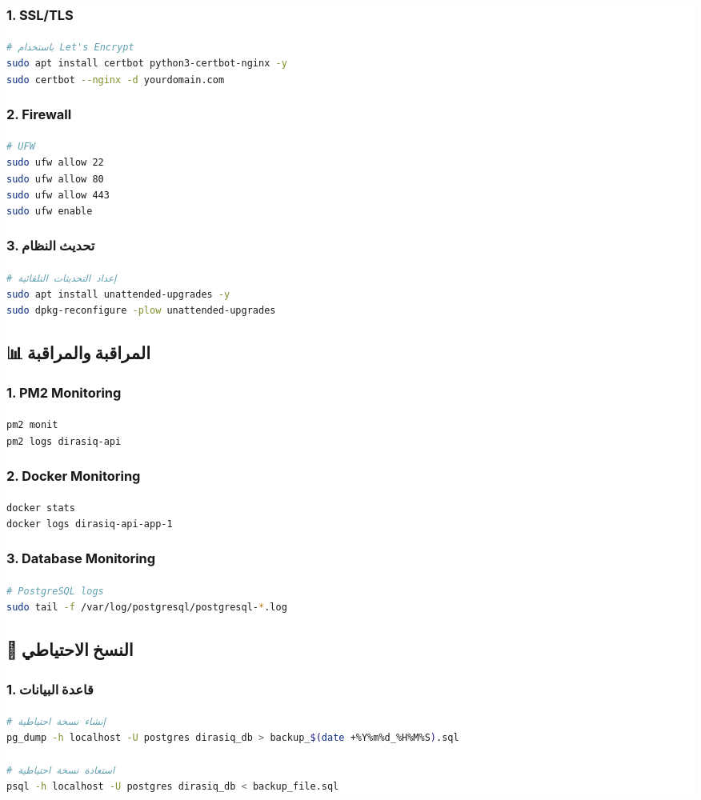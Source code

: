 ### 1. SSL/TLS
```bash
# باستخدام Let's Encrypt
sudo apt install certbot python3-certbot-nginx -y
sudo certbot --nginx -d yourdomain.com
```

### 2. Firewall
```bash
# UFW
sudo ufw allow 22
sudo ufw allow 80
sudo ufw allow 443
sudo ufw enable
```

### 3. تحديث النظام
```bash
# إعداد التحديثات التلقائية
sudo apt install unattended-upgrades -y
sudo dpkg-reconfigure -plow unattended-upgrades
```

## 📊 المراقبة والمراقبة

### 1. PM2 Monitoring
```bash
pm2 monit
pm2 logs dirasiq-api
```

### 2. Docker Monitoring
```bash
docker stats
docker logs dirasiq-api-app-1
```

### 3. Database Monitoring
```bash
# PostgreSQL logs
sudo tail -f /var/log/postgresql/postgresql-*.log
```

## 🔄 النسخ الاحتياطي

### 1. قاعدة البيانات
```bash
# إنشاء نسخة احتياطية
pg_dump -h localhost -U postgres dirasiq_db > backup_$(date +%Y%m%d_%H%M%S).sql

# استعادة نسخة احتياطية
psql -h localhost -U postgres dirasiq_db < backup_file.sql
```
